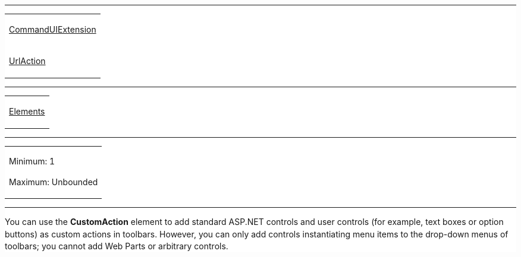 
---------------------------------------------------------------------------------------------------------------------------------------------------------------------------------------------------

<table>
<colgroup>
<col width="100%" />
</colgroup>
<tbody>
<tr class="odd">
<td align="left"><p><a href="commanduiextension-element.htm">CommandUIExtension</a></p></td>
</tr>
<tr class="even">
<td align="left"><p><a href="urlaction-element.htm">UrlAction</a></p></td>
</tr>
</tbody>
</table>


----------------------------------------------------------------------------------------------------------------------------------------------------------------------------------------------------

<table>
<colgroup>
<col width="100%" />
</colgroup>
<tbody>
<tr class="odd">
<td align="left"><p><a href="elements-element-custom-action.htm">Elements</a></p></td>
</tr>
</tbody>
</table>


------------------------------------------------------------------------------------------------------------------------------------------------------------------------------------------------

<table>
<colgroup>
<col width="100%" />
</colgroup>
<tbody>
<tr class="odd">
<td align="left"><p>Minimum: 1</p>
<p>Maximum: Unbounded</p></td>
</tr>
</tbody>
</table>


----------------------------------------------------------------------------------------------------------------------------------------------------------------------------------------------------------------------------

You can use the **CustomAction** element to add
standard ASP.NET controls and user controls (for example, text boxes or
option buttons) as custom actions in toolbars. However, you can only add
controls instantiating menu items to the drop-down menus of toolbars;
you cannot add Web Parts or arbitrary controls.

